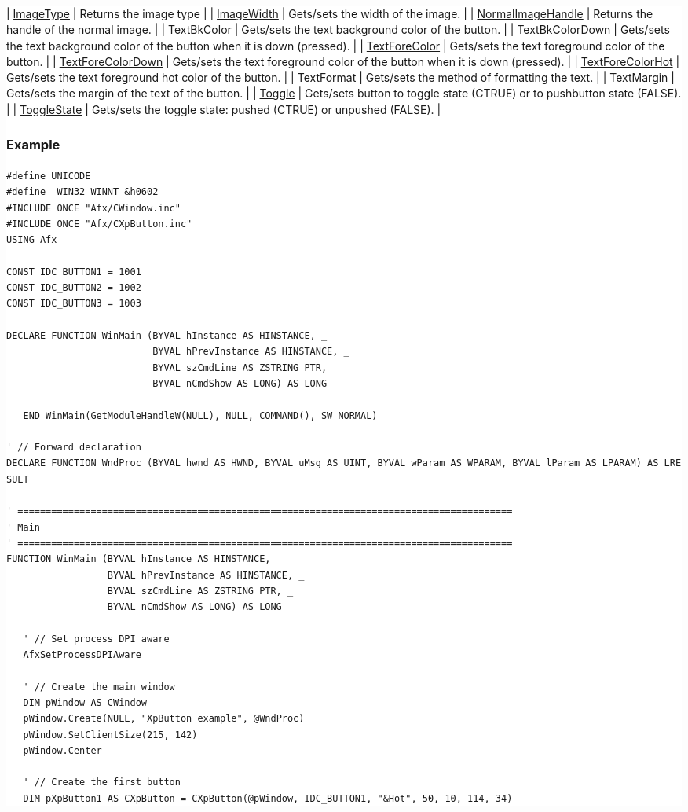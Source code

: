 | [ImageType](#ImageType) | Returns the image type |
| [ImageWidth](#ImageWidth) | Gets/sets the width of the image. |
| [NormalImageHandle](#NormalImageHandle) | Returns the handle of the normal image. |
| [TextBkColor](#TextBkColor) | Gets/sets the text background color of the button. |
| [TextBkColorDown](#TextBkColorDown) | Gets/sets the text background color of the button when it is down (pressed). |
| [TextForeColor](#TextForeColor) | Gets/sets the text foreground color of the button. |
| [TextForeColorDown](#TextForeColorDown) | Gets/sets the text foreground color of the button when it is down (pressed). |
| [TextForeColorHot](#TextForeColorHot) | Gets/sets the text foreground hot color of the button. |
| [TextFormat](#TextFormat) | Gets/sets the method of formatting the text. |
| [TextMargin](#TextMargin) | Gets/sets the margin of the text of the button. |
| [Toggle](#Toggle) | Gets/sets button to toggle state (CTRUE) or to pushbutton state (FALSE). |
| [ToggleState](#ToggleState) | Gets/sets the toggle state: pushed (CTRUE) or unpushed (FALSE). |

### Example

```
#define UNICODE
#define _WIN32_WINNT &h0602
#INCLUDE ONCE "Afx/CWindow.inc"
#INCLUDE ONCE "Afx/CXpButton.inc"
USING Afx

CONST IDC_BUTTON1 = 1001
CONST IDC_BUTTON2 = 1002
CONST IDC_BUTTON3 = 1003

DECLARE FUNCTION WinMain (BYVAL hInstance AS HINSTANCE, _
                          BYVAL hPrevInstance AS HINSTANCE, _
                          BYVAL szCmdLine AS ZSTRING PTR, _
                          BYVAL nCmdShow AS LONG) AS LONG

   END WinMain(GetModuleHandleW(NULL), NULL, COMMAND(), SW_NORMAL)

' // Forward declaration
DECLARE FUNCTION WndProc (BYVAL hwnd AS HWND, BYVAL uMsg AS UINT, BYVAL wParam AS WPARAM, BYVAL lParam AS LPARAM) AS LRESULT

' ========================================================================================
' Main
' ========================================================================================
FUNCTION WinMain (BYVAL hInstance AS HINSTANCE, _
                  BYVAL hPrevInstance AS HINSTANCE, _
                  BYVAL szCmdLine AS ZSTRING PTR, _
                  BYVAL nCmdShow AS LONG) AS LONG

   ' // Set process DPI aware
   AfxSetProcessDPIAware

   ' // Create the main window
   DIM pWindow AS CWindow
   pWindow.Create(NULL, "XpButton example", @WndProc)
   pWindow.SetClientSize(215, 142)
   pWindow.Center

   ' // Create the first button
   DIM pXpButton1 AS CXpButton = CXpButton(@pWindow, IDC_BUTTON1, "&Hot", 50, 10, 114, 34)
```